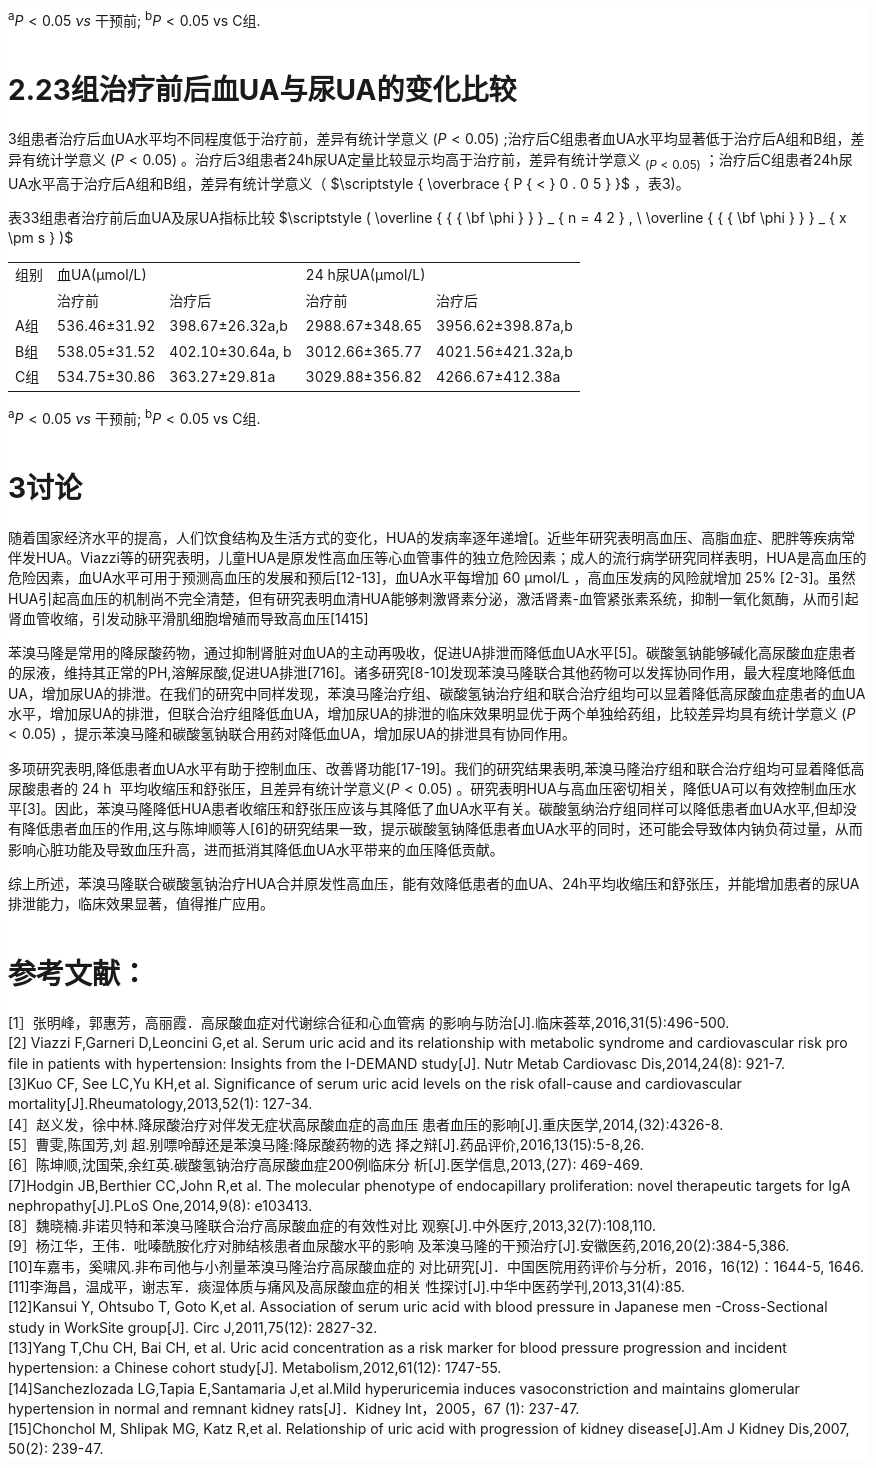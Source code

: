 $^ { \mathrm { a } } P { < } 0 . 0 5 ~ \nu s$ 干预前; $^ { \mathsf { b } } P { < } 0 . 0 5$ vs C组.

# 2.23组治疗前后血UA与尿UA的变化比较

3组患者治疗后血UA水平均不同程度低于治疗前，差异有统计学意义 $( P { < } 0 . 0 5 )$ ;治疗后C组患者血UA水平均显著低于治疗后A组和B组，差异有统计学意义 $( P { < } 0 . 0 5 )$ 。治疗后3组患者24h尿UA定量比较显示均高于治疗前，差异有统计学意义 $_ { ( P < 0 . 0 5 ) }$ ；治疗后C组患者24h尿UA水平高于治疗后A组和B组，差异有统计学意义（ $\scriptstyle { \overbrace { P { < } 0 . 0 5 } }$ ，表3)。

表33组患者治疗前后血UA及尿UA指标比较 $\scriptstyle ( \overline { { { \bf \phi } } } _ { n = 4 2 } , \ \overline { { { \bf \phi } } } _ { x \pm s } )$   

<html><body><table><tr><td rowspan="2">组别</td><td colspan="2">血UA(μmol/L)</td><td colspan="2">24 h尿UA(μmol/L)</td></tr><tr><td>治疗前</td><td>治疗后</td><td>治疗前</td><td>治疗后</td></tr><tr><td>A组</td><td>536.46±31.92</td><td>398.67±26.32a,b</td><td>2988.67±348.65</td><td>3956.62±398.87a,b</td></tr><tr><td>B组</td><td>538.05±31.52</td><td>402.10±30.64a, b</td><td>3012.66±365.77</td><td>4021.56±421.32a,b</td></tr><tr><td>C组</td><td>534.75±30.86</td><td>363.27±29.81a</td><td>3029.88±356.82</td><td>4266.67±412.38a</td></tr></table></body></html>

$^ { \mathrm { a } } P { < } 0 . 0 5 ~ \nu s$ 干预前; $^ { \mathrm { b } } P { < } 0 . 0 5$ vs C组.

# 3讨论

随着国家经济水平的提高，人们饮食结构及生活方式的变化，HUA的发病率逐年递增[。近些年研究表明高血压、高脂血症、肥胖等疾病常伴发HUA。Viazzi等的研究表明，儿童HUA是原发性高血压等心血管事件的独立危险因素；成人的流行病学研究同样表明，HUA是高血压的危险因素，血UA水平可用于预测高血压的发展和预后[12-13]，血UA水平每增加 $6 0 ~ \mathrm { \mu m o l / L }$ ，高血压发病的风险就增加 $2 5 \%$ [2-3]。虽然HUA引起高血压的机制尚不完全清楚，但有研究表明血清HUA能够刺激肾素分泌，激活肾素-血管紧张素系统，抑制一氧化氮酶，从而引起肾血管收缩，引发动脉平滑肌细胞增殖而导致高血压[1415]

苯溴马隆是常用的降尿酸药物，通过抑制肾脏对血UA的主动再吸收，促进UA排泄而降低血UA水平[5]。碳酸氢钠能够碱化高尿酸血症患者的尿液，维持其正常的PH,溶解尿酸,促进UA排泄[716]。诸多研究[8-10]发现苯溴马隆联合其他药物可以发挥协同作用，最大程度地降低血UA，增加尿UA的排泄。在我们的研究中同样发现，苯溴马隆治疗组、碳酸氢钠治疗组和联合治疗组均可以显着降低高尿酸血症患者的血UA水平，增加尿UA的排泄，但联合治疗组降低血UA，增加尿UA的排泄的临床效果明显优于两个单独给药组，比较差异均具有统计学意义 $( P { < } 0 . 0 5 )$ ，提示苯溴马隆和碳酸氢钠联合用药对降低血UA，增加尿UA的排泄具有协同作用。

多项研究表明,降低患者血UA水平有助于控制血压、改善肾功能[17-19]。我们的研究结果表明,苯溴马隆治疗组和联合治疗组均可显着降低高尿酸患者的 $2 4 \mathrm { ~ h ~ }$ 平均收缩压和舒张压，且差异有统计学意义$( P { < } 0 . 0 5 )$ 。研究表明HUA与高血压密切相关，降低UA可以有效控制血压水平[3]。因此，苯溴马隆降低HUA患者收缩压和舒张压应该与其降低了血UA水平有关。碳酸氢纳治疗组同样可以降低患者血UA水平,但却没有降低患者血压的作用,这与陈坤顺等人[6]的研究结果一致，提示碳酸氢钠降低患者血UA水平的同时，还可能会导致体内钠负荷过量，从而影响心脏功能及导致血压升高，进而抵消其降低血UA水平带来的血压降低贡献。

综上所述，苯溴马隆联合碳酸氢钠治疗HUA合并原发性高血压，能有效降低患者的血UA、24h平均收缩压和舒张压，并能增加患者的尿UA排泄能力，临床效果显著，值得推广应用。

# 参考文献：

[1］张明峰，郭惠芳，高丽霞．高尿酸血症对代谢综合征和心血管病 的影响与防治[J].临床荟萃,2016,31(5):496-500.   
[2] Viazzi F,Garneri D,Leoncini G,et al. Serum uric acid and its relationship with metabolic syndrome and cardiovascular risk pro file in patients with hypertension: Insights from the I-DEMAND study[J]. Nutr Metab Cardiovasc Dis,2014,24(8): 921-7.   
[3]Kuo CF, See LC,Yu KH,et al. Significance of serum uric acid levels on the risk ofall-cause and cardiovascular mortality[J].Rheumatology,2013,52(1): 127-34.   
[4］赵义发，徐中林.降尿酸治疗对伴发无症状高尿酸血症的高血压 患者血压的影响[J].重庆医学,2014,(32):4326-8.   
[5］曹雯,陈国芳,刘 超.别嘌呤醇还是苯溴马隆:降尿酸药物的选 择之辩[J].药品评价,2016,13(15):5-8,26.   
[6］陈坤顺,沈国荣,余红英.碳酸氢钠治疗高尿酸血症200例临床分 析[J].医学信息,2013,(27): 469-469.   
[7]Hodgin JB,Berthier CC,John R,et al. The molecular phenotype of endocapillary proliferation: novel therapeutic targets for IgA nephropathy[J].PLoS One,2014,9(8): e103413.   
[8］魏晓楠.非诺贝特和苯溴马隆联合治疗高尿酸血症的有效性对比 观察[J].中外医疗,2013,32(7):108,110.   
[9］杨江华，王伟．吡嗪酰胺化疗对肺结核患者血尿酸水平的影响 及苯溴马隆的干预治疗[J].安徽医药,2016,20(2):384-5,386.   
[10]车嘉韦，奚啸风.非布司他与小剂量苯溴马隆治疗高尿酸血症的 对比研究[J]．中国医院用药评价与分析，2016，16(12)：1644-5, 1646.   
[11]李海昌，温成平，谢志军．痰湿体质与痛风及高尿酸血症的相关 性探讨[J].中华中医药学刊,2013,31(4):85.   
[12]Kansui Y, Ohtsubo T, Goto K,et al. Association of serum uric acid with blood pressure in Japanese men -Cross-Sectional study in WorkSite group[J]. Circ J,2011,75(12): 2827-32.   
[13]Yang T,Chu CH, Bai CH, et al. Uric acid concentration as a risk marker for blood pressure progression and incident hypertension: a Chinese cohort study[J]. Metabolism,2012,61(12): 1747-55.   
[14]Sanchezlozada LG,Tapia E,Santamaria J,et al.Mild hyperuricemia induces vasoconstriction and maintains glomerular hypertension in normal and remnant kidney rats[J]．Kidney Int，2005，67 (1): 237-47.   
[15]Chonchol M, Shlipak MG, Katz R,et al. Relationship of uric acid with progression of kidney disease[J].Am J Kidney Dis,2007, 50(2): 239-47.   